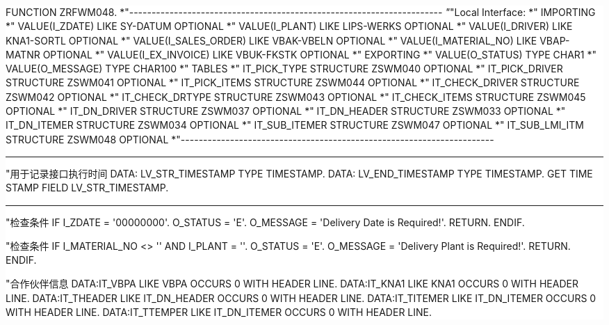 FUNCTION ZRFWM048.
*"----------------------------------------------------------------------
*"*"Local Interface:
*"  IMPORTING
*"     VALUE(I_ZDATE) LIKE  SY-DATUM OPTIONAL
*"     VALUE(I_PLANT) LIKE  LIPS-WERKS OPTIONAL
*"     VALUE(I_DRIVER) LIKE  KNA1-SORTL OPTIONAL
*"     VALUE(I_SALES_ORDER) LIKE  VBAK-VBELN OPTIONAL
*"     VALUE(I_MATERIAL_NO) LIKE  VBAP-MATNR OPTIONAL
*"     VALUE(I_EX_INVOICE) LIKE  VBUK-FKSTK OPTIONAL
*"  EXPORTING
*"     VALUE(O_STATUS) TYPE  CHAR1
*"     VALUE(O_MESSAGE) TYPE  CHAR100
*"  TABLES
*"      IT_PICK_TYPE STRUCTURE  ZSWM040 OPTIONAL
*"      IT_PICK_DRIVER STRUCTURE  ZSWM041 OPTIONAL
*"      IT_PICK_ITEMS STRUCTURE  ZSWM044 OPTIONAL
*"      IT_CHECK_DRIVER STRUCTURE  ZSWM042 OPTIONAL
*"      IT_CHECK_DRTYPE STRUCTURE  ZSWM043 OPTIONAL
*"      IT_CHECK_ITEMS STRUCTURE  ZSWM045 OPTIONAL
*"      IT_DN_DRIVER STRUCTURE  ZSWM037 OPTIONAL
*"      IT_DN_HEADER STRUCTURE  ZSWM033 OPTIONAL
*"      IT_DN_ITEMER STRUCTURE  ZSWM034 OPTIONAL
*"      IT_SUB_ITEMER STRUCTURE  ZSWM047 OPTIONAL
*"      IT_SUB_LMI_ITM STRUCTURE  ZSWM048 OPTIONAL
*"----------------------------------------------------------------------
*********************************************************
  "用于记录接口执行时间
  DATA: LV_STR_TIMESTAMP TYPE TIMESTAMP.
  DATA: LV_END_TIMESTAMP TYPE TIMESTAMP.
  GET TIME STAMP FIELD LV_STR_TIMESTAMP.
*********************************************************

  "检查条件
  IF I_ZDATE = '00000000'.
    O_STATUS = 'E'.
    O_MESSAGE = 'Delivery Date is Required!'.
    RETURN.
  ENDIF.

  "检查条件
  IF I_MATERIAL_NO <> '' AND I_PLANT = ''.
    O_STATUS = 'E'.
    O_MESSAGE = 'Delivery Plant is Required!'.
    RETURN.
  ENDIF.

  "合作伙伴信息
  DATA:IT_VBPA LIKE VBPA OCCURS 0 WITH HEADER LINE.
  DATA:IT_KNA1 LIKE KNA1 OCCURS 0 WITH HEADER LINE.
  DATA:IT_THEADER LIKE IT_DN_HEADER OCCURS 0 WITH HEADER LINE.
  DATA:IT_TITEMER LIKE IT_DN_ITEMER OCCURS 0 WITH HEADER LINE.
  DATA:IT_TTEMPER LIKE IT_DN_ITEMER OCCURS 0 WITH HEADER LINE.
